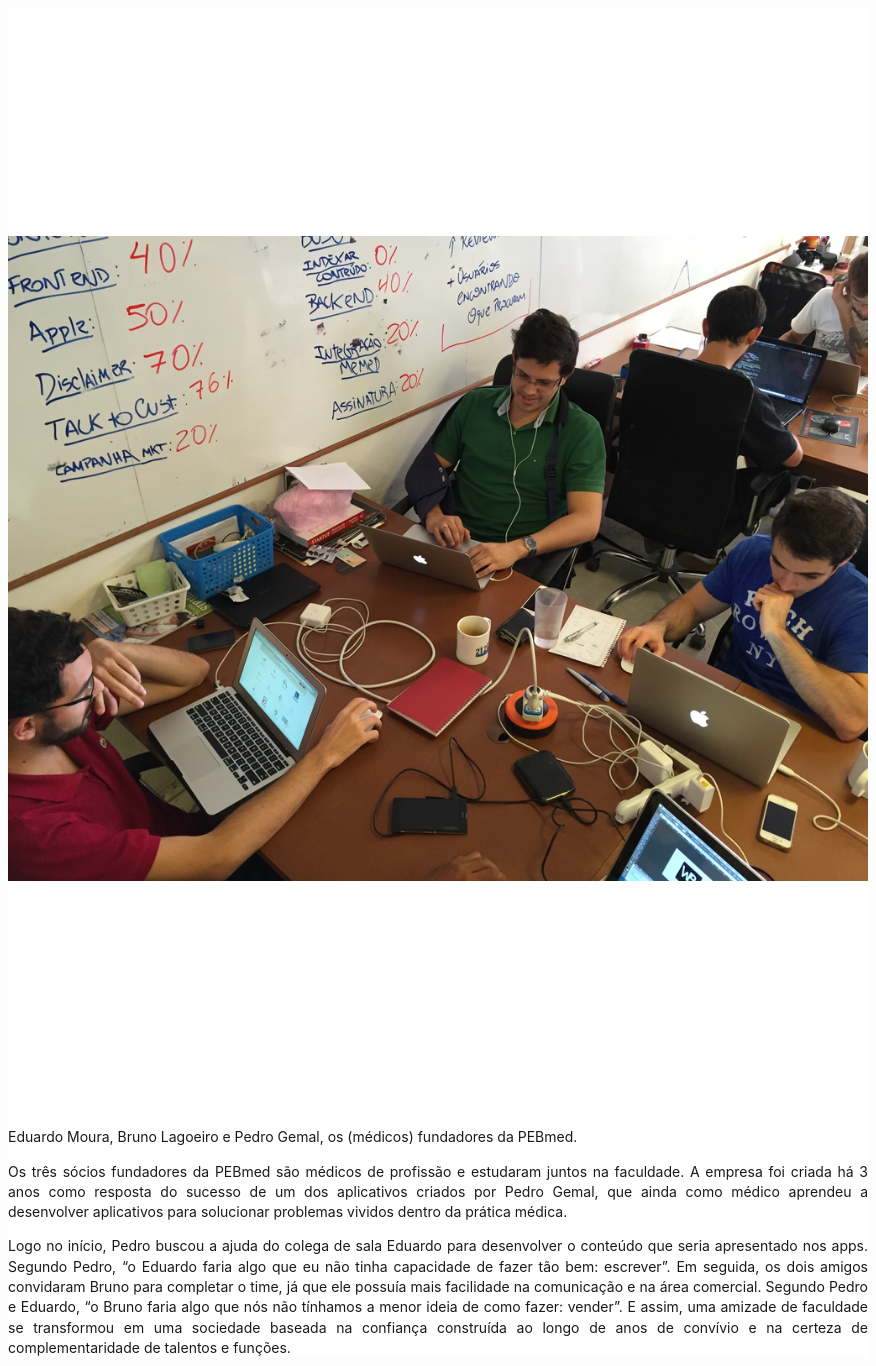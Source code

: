   <a href="/wp-content/uploads/2015/05/6BB58825-C42C-407F-8498-973584CCCE33.jpg"><img class="wp-image-6247 size-full" src="/wp-content/uploads/2015/05/6BB58825-C42C-407F-8498-973584CCCE33.jpg" alt="sócio" width="3264" height="2448" /></a>

  <p class="wp-caption-text">
    Eduardo Moura, Bruno Lagoeiro e Pedro Gemal, os (médicos) fundadores da PEBmed.
  </p>
</div>

<p style="text-align: justify;">
  Os três sócios fundadores da PEBmed são médicos de profissão e estudaram juntos na faculdade. A empresa foi criada há 3 anos como resposta do sucesso de um dos aplicativos criados por Pedro Gemal, que ainda como médico aprendeu a desenvolver aplicativos para solucionar problemas vividos dentro da prática médica.
</p>

<p style="text-align: justify;">
  Logo no início, Pedro buscou a ajuda do colega de sala Eduardo para desenvolver o conteúdo que seria apresentado nos apps. Segundo Pedro, &#8220;o Eduardo faria algo que eu não tinha capacidade de fazer tão bem: escrever&#8221;. Em seguida, os dois amigos convidaram Bruno para completar o time, já que ele possuía mais facilidade na comunicação e na área comercial. Segundo Pedro e Eduardo, &#8220;o Bruno faria algo que nós não tínhamos a menor ideia de como fazer: vender&#8221;. E assim, uma amizade de faculdade se transformou em uma sociedade baseada na confiança construída ao longo de anos de convívio e na certeza de complementaridade de talentos e funções.
</p>
